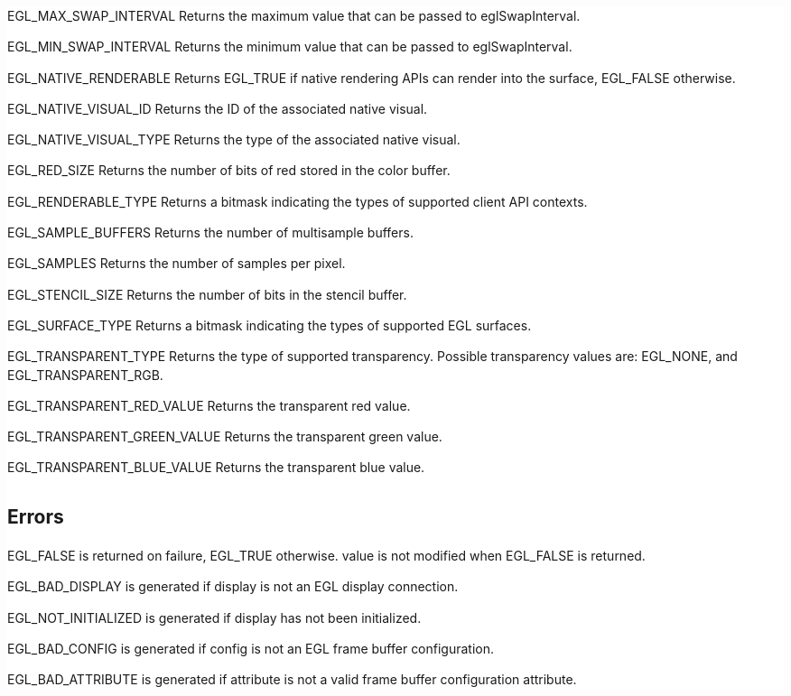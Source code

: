 EGL_MAX_SWAP_INTERVAL
Returns the maximum value that can be passed to eglSwapInterval.

EGL_MIN_SWAP_INTERVAL
Returns the minimum value that can be passed to eglSwapInterval.

EGL_NATIVE_RENDERABLE
Returns EGL_TRUE if native rendering APIs can render into the surface, EGL_FALSE otherwise.

EGL_NATIVE_VISUAL_ID
Returns the ID of the associated native visual.

EGL_NATIVE_VISUAL_TYPE
Returns the type of the associated native visual.

EGL_RED_SIZE
Returns the number of bits of red stored in the color buffer.

EGL_RENDERABLE_TYPE
Returns a bitmask indicating the types of supported client API contexts.

EGL_SAMPLE_BUFFERS
Returns the number of multisample buffers.

EGL_SAMPLES
Returns the number of samples per pixel.

EGL_STENCIL_SIZE
Returns the number of bits in the stencil buffer.

EGL_SURFACE_TYPE
Returns a bitmask indicating the types of supported EGL surfaces.

EGL_TRANSPARENT_TYPE
Returns the type of supported transparency. Possible transparency values are: EGL_NONE, and EGL_TRANSPARENT_RGB.

EGL_TRANSPARENT_RED_VALUE
Returns the transparent red value.

EGL_TRANSPARENT_GREEN_VALUE
Returns the transparent green value.

EGL_TRANSPARENT_BLUE_VALUE
Returns the transparent blue value.



## Errors
EGL_FALSE is returned on failure, EGL_TRUE otherwise. value is not modified when EGL_FALSE is returned.

EGL_BAD_DISPLAY is generated if display is not an EGL display connection.

EGL_NOT_INITIALIZED is generated if display has not been initialized.

EGL_BAD_CONFIG is generated if config is not an EGL frame buffer configuration.

EGL_BAD_ATTRIBUTE is generated if attribute is not a valid frame buffer configuration attribute.